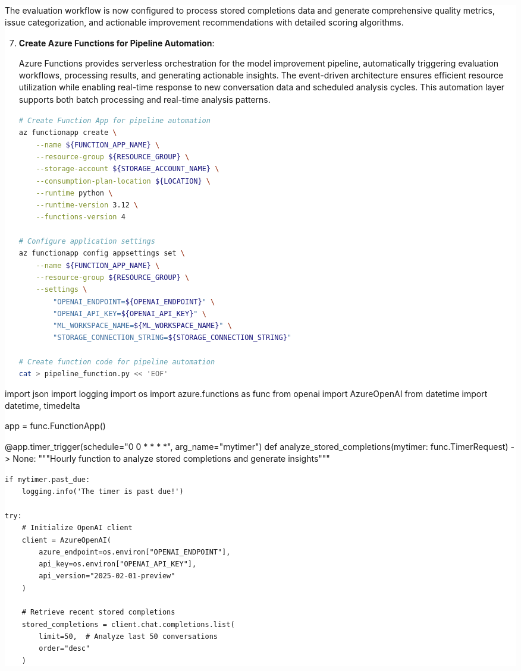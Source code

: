    The evaluation workflow is now configured to process stored completions data and generate comprehensive quality metrics, issue categorization, and actionable improvement recommendations with detailed scoring algorithms.

7. **Create Azure Functions for Pipeline Automation**:

   Azure Functions provides serverless orchestration for the model improvement pipeline, automatically triggering evaluation workflows, processing results, and generating actionable insights. The event-driven architecture ensures efficient resource utilization while enabling real-time response to new conversation data and scheduled analysis cycles. This automation layer supports both batch processing and real-time analysis patterns.

   ```bash
   # Create Function App for pipeline automation
   az functionapp create \
       --name ${FUNCTION_APP_NAME} \
       --resource-group ${RESOURCE_GROUP} \
       --storage-account ${STORAGE_ACCOUNT_NAME} \
       --consumption-plan-location ${LOCATION} \
       --runtime python \
       --runtime-version 3.12 \
       --functions-version 4
   
   # Configure application settings
   az functionapp config appsettings set \
       --name ${FUNCTION_APP_NAME} \
       --resource-group ${RESOURCE_GROUP} \
       --settings \
           "OPENAI_ENDPOINT=${OPENAI_ENDPOINT}" \
           "OPENAI_API_KEY=${OPENAI_API_KEY}" \
           "ML_WORKSPACE_NAME=${ML_WORKSPACE_NAME}" \
           "STORAGE_CONNECTION_STRING=${STORAGE_CONNECTION_STRING}"
   
   # Create function code for pipeline automation
   cat > pipeline_function.py << 'EOF'
import json
import logging
import os
import azure.functions as func
from openai import AzureOpenAI
from datetime import datetime, timedelta

app = func.FunctionApp()

@app.timer_trigger(schedule="0 0 * * * *", arg_name="mytimer")
def analyze_stored_completions(mytimer: func.TimerRequest) -> None:
    """Hourly function to analyze stored completions and generate insights"""
    
    if mytimer.past_due:
        logging.info('The timer is past due!')
    
    try:
        # Initialize OpenAI client
        client = AzureOpenAI(
            azure_endpoint=os.environ["OPENAI_ENDPOINT"],
            api_key=os.environ["OPENAI_API_KEY"],
            api_version="2025-02-01-preview"
        )
        
        # Retrieve recent stored completions
        stored_completions = client.chat.completions.list(
            limit=50,  # Analyze last 50 conversations
            order="desc"
        )
        
   ```